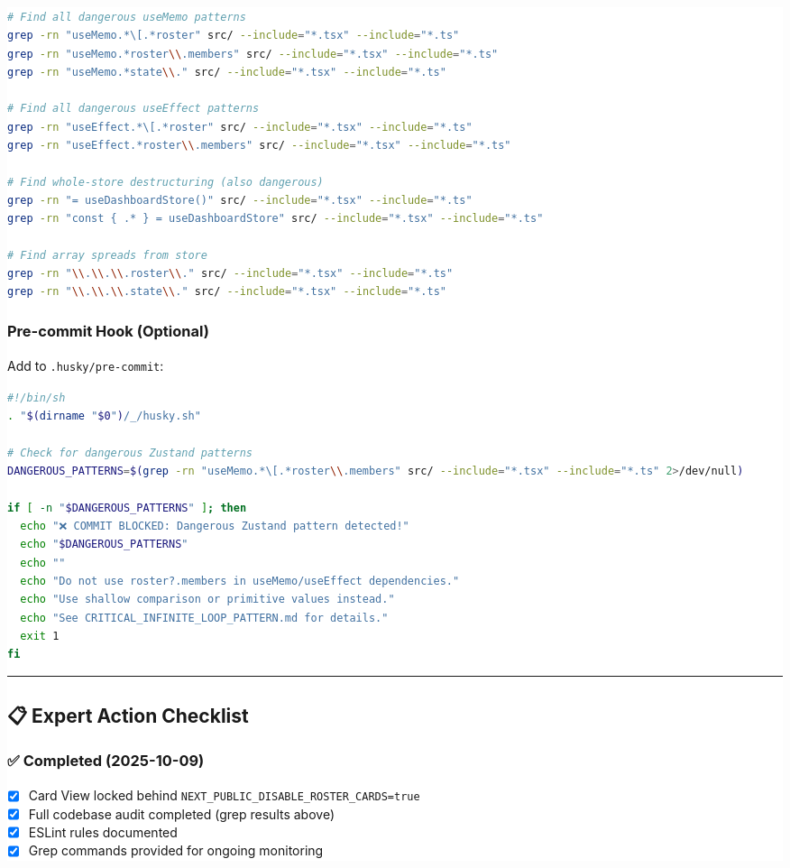 ```bash
# Find all dangerous useMemo patterns
grep -rn "useMemo.*\[.*roster" src/ --include="*.tsx" --include="*.ts"
grep -rn "useMemo.*roster\\.members" src/ --include="*.tsx" --include="*.ts"
grep -rn "useMemo.*state\\." src/ --include="*.tsx" --include="*.ts"

# Find all dangerous useEffect patterns  
grep -rn "useEffect.*\[.*roster" src/ --include="*.tsx" --include="*.ts"
grep -rn "useEffect.*roster\\.members" src/ --include="*.tsx" --include="*.ts"

# Find whole-store destructuring (also dangerous)
grep -rn "= useDashboardStore()" src/ --include="*.tsx" --include="*.ts"
grep -rn "const { .* } = useDashboardStore" src/ --include="*.tsx" --include="*.ts"

# Find array spreads from store
grep -rn "\\.\\.\\.roster\\." src/ --include="*.tsx" --include="*.ts"
grep -rn "\\.\\.\\.state\\." src/ --include="*.tsx" --include="*.ts"
```

### Pre-commit Hook (Optional)

Add to `.husky/pre-commit`:

```bash
#!/bin/sh
. "$(dirname "$0")/_/husky.sh"

# Check for dangerous Zustand patterns
DANGEROUS_PATTERNS=$(grep -rn "useMemo.*\[.*roster\\.members" src/ --include="*.tsx" --include="*.ts" 2>/dev/null)

if [ -n "$DANGEROUS_PATTERNS" ]; then
  echo "❌ COMMIT BLOCKED: Dangerous Zustand pattern detected!"
  echo "$DANGEROUS_PATTERNS"
  echo ""
  echo "Do not use roster?.members in useMemo/useEffect dependencies."
  echo "Use shallow comparison or primitive values instead."
  echo "See CRITICAL_INFINITE_LOOP_PATTERN.md for details."
  exit 1
fi
```

---

## 📋 Expert Action Checklist

### ✅ Completed (2025-10-09)
- [x] Card View locked behind `NEXT_PUBLIC_DISABLE_ROSTER_CARDS=true`
- [x] Full codebase audit completed (grep results above)
- [x] ESLint rules documented
- [x] Grep commands provided for ongoing monitoring
